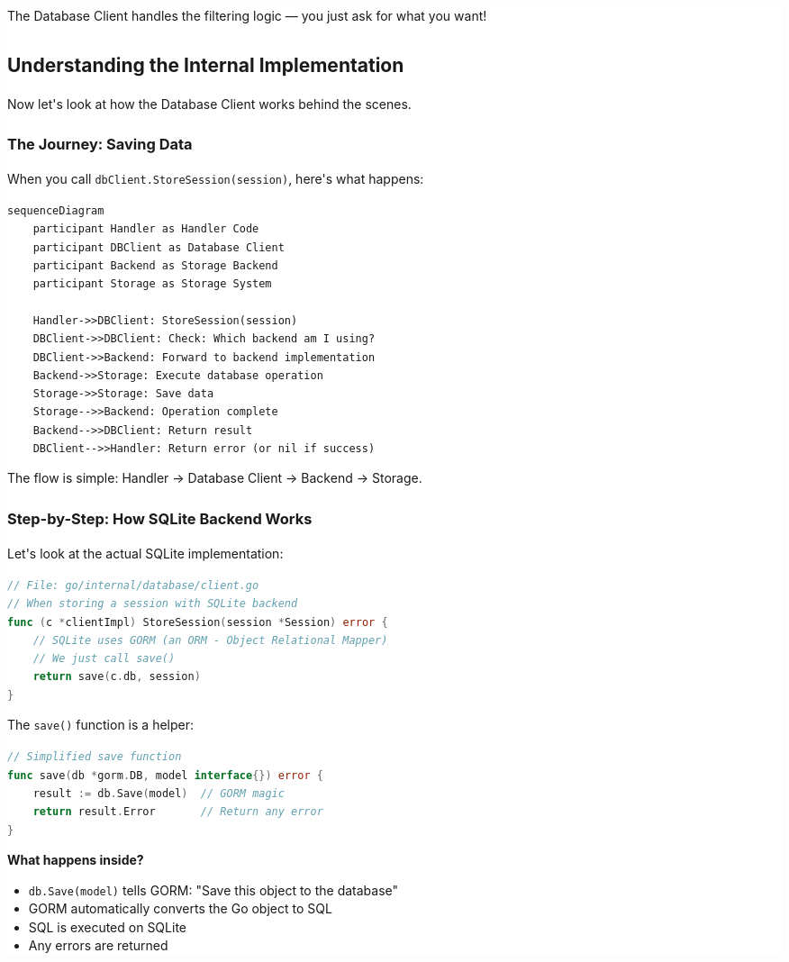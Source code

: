 The Database Client handles the filtering logic — you just ask for what you want!

## Understanding the Internal Implementation

Now let's look at how the Database Client works behind the scenes.

### The Journey: Saving Data

When you call `dbClient.StoreSession(session)`, here's what happens:

```mermaid
sequenceDiagram
    participant Handler as Handler Code
    participant DBClient as Database Client
    participant Backend as Storage Backend
    participant Storage as Storage System

    Handler->>DBClient: StoreSession(session)
    DBClient->>DBClient: Check: Which backend am I using?
    DBClient->>Backend: Forward to backend implementation
    Backend->>Storage: Execute database operation
    Storage->>Storage: Save data
    Storage-->>Backend: Operation complete
    Backend-->>DBClient: Return result
    DBClient-->>Handler: Return error (or nil if success)
```

The flow is simple: Handler → Database Client → Backend → Storage.

### Step-by-Step: How SQLite Backend Works

Let's look at the actual SQLite implementation:

```go
// File: go/internal/database/client.go
// When storing a session with SQLite backend
func (c *clientImpl) StoreSession(session *Session) error {
    // SQLite uses GORM (an ORM - Object Relational Mapper)
    // We just call save()
    return save(c.db, session)
}
```

The `save()` function is a helper:

```go
// Simplified save function
func save(db *gorm.DB, model interface{}) error {
    result := db.Save(model)  // GORM magic
    return result.Error       // Return any error
}
```

**What happens inside?**
- `db.Save(model)` tells GORM: "Save this object to the database"
- GORM automatically converts the Go object to SQL
- SQL is executed on SQLite
- Any errors are returned
